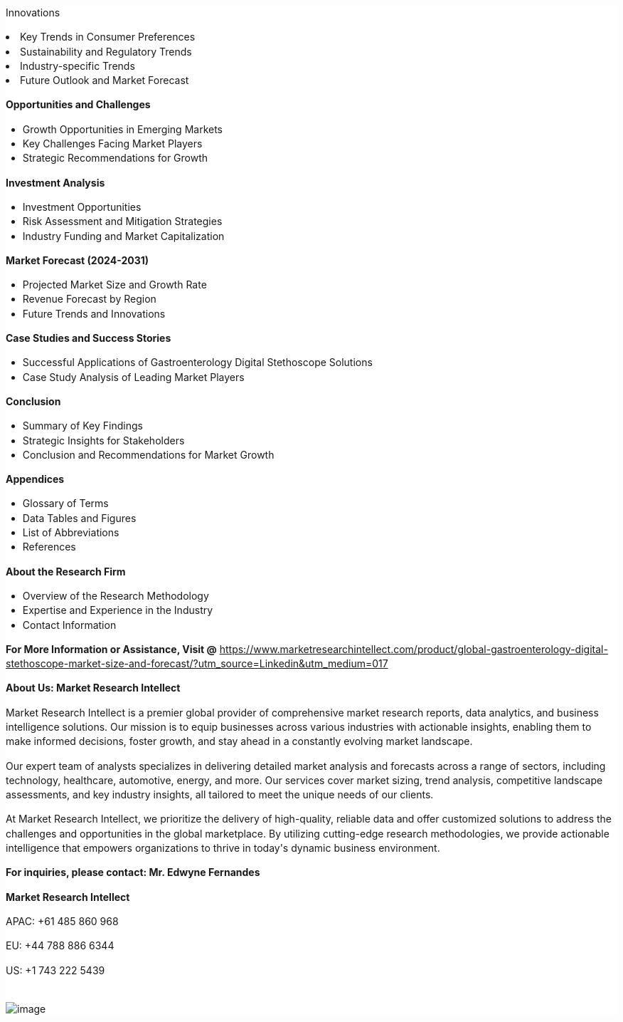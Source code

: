 Innovations</li><li>Key Trends in Consumer Preferences</li><li>Sustainability and Regulatory Trends</li><li>Industry-specific Trends</li><li>Future Outlook and Market Forecast</li></ul><p><strong>Opportunities and Challenges</strong></p><ul><li>Growth Opportunities in Emerging Markets</li><li>Key Challenges Facing Market Players</li><li>Strategic Recommendations for Growth</li></ul><p><strong>Investment Analysis</strong></p><ul><li>Investment Opportunities</li><li>Risk Assessment and Mitigation Strategies</li><li>Industry Funding and Market Capitalization</li></ul><p><strong>Market Forecast (2024-2031)</strong></p><ul><li>Projected Market Size and Growth Rate</li><li>Revenue Forecast by Region</li><li>Future Trends and Innovations</li></ul><p><strong>Case Studies and Success Stories</strong></p><ul><li>Successful Applications of Gastroenterology Digital Stethoscope Solutions</li><li>Case Study Analysis of Leading Market Players</li></ul><p><strong>Conclusion</strong></p><ul><li>Summary of Key Findings</li><li>Strategic Insights for Stakeholders</li><li>Conclusion and Recommendations for Market Growth</li></ul><p><strong>Appendices</strong></p><ul><li>Glossary of Terms</li><li>Data Tables and Figures</li><li>List of Abbreviations</li><li>References</li></ul><p><strong>About the Research Firm</strong></p><ul><li>Overview of the Research Methodology</li><li>Expertise and Experience in the Industry</li><li>Contact Information</li></ul></div><div class="article-main__content" data-test-id="publishing-text-block"><p><span class="font-[700]"><strong>For More Information or Assistance, Visit @</strong>&nbsp;<a href="https://www.marketresearchintellect.com/product/global-gastroenterology-digital-stethoscope-market-size-and-forecast/?utm_source=Linkedin&utm_medium=017">https://www.marketresearchintellect.com/product/global-gastroenterology-digital-stethoscope-market-size-and-forecast/?utm_source=Linkedin&utm_medium=017</a></span></p><p><strong>About Us: Market Research Intellect</strong></p><p>Market Research Intellect is a premier global provider of comprehensive market research reports, data analytics, and business intelligence solutions. Our mission is to equip businesses across various industries with actionable insights, enabling them to make informed decisions, foster growth, and stay ahead in a constantly evolving market landscape.</p><p>Our expert team of analysts specializes in delivering detailed market analysis and forecasts across a range of sectors, including technology, healthcare, automotive, energy, and more. Our services cover market sizing, trend analysis, competitive landscape assessments, and key industry insights, all tailored to meet the unique needs of our clients.</p><p>At Market Research Intellect, we prioritize the delivery of high-quality, reliable data and offer customized solutions to address the challenges and opportunities in the global marketplace. By utilizing cutting-edge research methodologies, we provide actionable intelligence that empowers organizations to thrive in today's dynamic business environment.</p><p><strong>For inquiries, please contact: Mr. Edwyne Fernandes</strong></p><p><strong>Market Research Intellect</strong></p><p>APAC: +61 485 860 968</p><p>EU: +44 788 886 6344</p><p>US: +1 743 222 5439</p></div><div class="article-main__content" data-test-id="publishing-text-block">&nbsp;</div>
![image](https://github.com/user-attachments/assets/90b8478e-56d2-4725-89eb-1d3f31602982)
